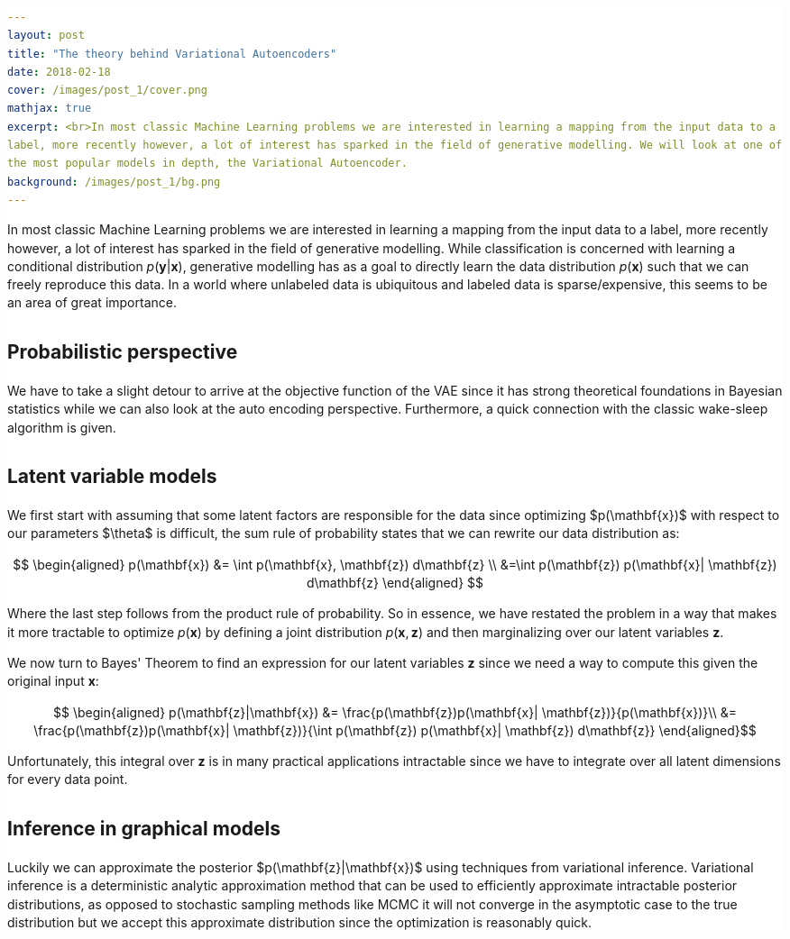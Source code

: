 ```yaml
---
layout: post
title: "The theory behind Variational Autoencoders"
date: 2018-02-18
cover: /images/post_1/cover.png
mathjax: true
excerpt: <br>In most classic Machine Learning problems we are interested in learning a mapping from the input data to a label, more recently however, a lot of interest has sparked in the field of generative modelling. We will look at one of the most popular models in depth, the Variational Autoencoder. 
background: /images/post_1/bg.png
--- 
```

In most classic Machine Learning problems we are interested in learning a mapping from the input data to a label, more recently however, a lot of interest has sparked in the field of generative modelling. While classification is concerned with learning a conditional distribution $p(\mathbf{y}|\mathbf{x})$,  generative modelling has as a goal to directly learn the data distribution $p(\mathbf{x})$ such that we can freely reproduce this data. In a world where unlabeled data is ubiquitous and labeled data is sparse/expensive, this seems to be an area of great importance.
<h2>Probabilistic perspective</h2>
We have to take a slight detour to arrive at the objective function of the VAE since it has strong theoretical foundations in Bayesian statistics while we can also look at the auto encoding perspective. Furthermore, a quick connection with the classic wake-sleep algorithm is given.

<h2>Latent variable models</h2>
We first start with assuming that some latent factors are responsible for the data since optimizing $p(\mathbf{x})$ with respect to our parameters $\theta$ is difficult,  the sum rule of probability states that we can rewrite our data distribution as:

$$ \begin{aligned}
p(\mathbf{x}) &= \int p(\mathbf{x}, \mathbf{z}) d\mathbf{z} \\
&=\int p(\mathbf{z}) p(\mathbf{x}| \mathbf{z}) d\mathbf{z}
\end{aligned}
$$ 

Where the last step follows from the product rule of probability. So in essence, we have restated the problem in a way that makes it more tractable to optimize $p(\mathbf{x})$ by defining a joint distribution $p(\mathbf{x}, \mathbf{z})$ and then marginalizing over our latent variables $\mathbf{z}$. 

We now turn to Bayes' Theorem to find an expression for our latent variables $\mathbf{z}$ since we need a way to compute this given the original input $\mathbf{x}$:

$$ \begin{aligned}
p(\mathbf{z}|\mathbf{x}) &= \frac{p(\mathbf{z})p(\mathbf{x}| \mathbf{z})}{p(\mathbf{x})}\\
&= \frac{p(\mathbf{z})p(\mathbf{x}| \mathbf{z})}{\int p(\mathbf{z}) p(\mathbf{x}| \mathbf{z}) d\mathbf{z}}
\end{aligned}$$ 

Unfortunately, this integral over $\mathbf{z}$ is in many practical applications intractable since we have to integrate over all latent dimensions for every data point.
<h2>Inference in graphical models</h2>
Luckily we can approximate the posterior $p(\mathbf{z}|\mathbf{x})$ using techniques from variational inference. Variational inference is a deterministic analytic approximation method that can be used to efficiently approximate intractable posterior distributions, as opposed to stochastic sampling methods like MCMC it will not converge in the asymptotic case to the true distribution but we accept this approximate distribution since the optimization is reasonably quick.
